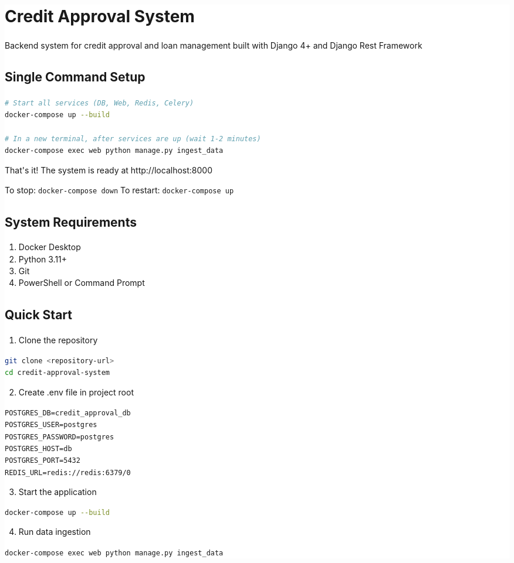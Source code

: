 # Credit Approval System

Backend system for credit approval and loan management built with Django 4+ and Django Rest Framework

## Single Command Setup

```bash
# Start all services (DB, Web, Redis, Celery)
docker-compose up --build

# In a new terminal, after services are up (wait 1-2 minutes)
docker-compose exec web python manage.py ingest_data
```

That's it! The system is ready at http://localhost:8000

To stop: `docker-compose down`
To restart: `docker-compose up`

## System Requirements

1. Docker Desktop
2. Python 3.11+
3. Git
4. PowerShell or Command Prompt

## Quick Start

1. Clone the repository
```bash
git clone <repository-url>
cd credit-approval-system
```

2. Create .env file in project root
```
POSTGRES_DB=credit_approval_db
POSTGRES_USER=postgres
POSTGRES_PASSWORD=postgres
POSTGRES_HOST=db
POSTGRES_PORT=5432
REDIS_URL=redis://redis:6379/0
```

3. Start the application
```bash
docker-compose up --build
```

4. Run data ingestion
```bash
docker-compose exec web python manage.py ingest_data
```
